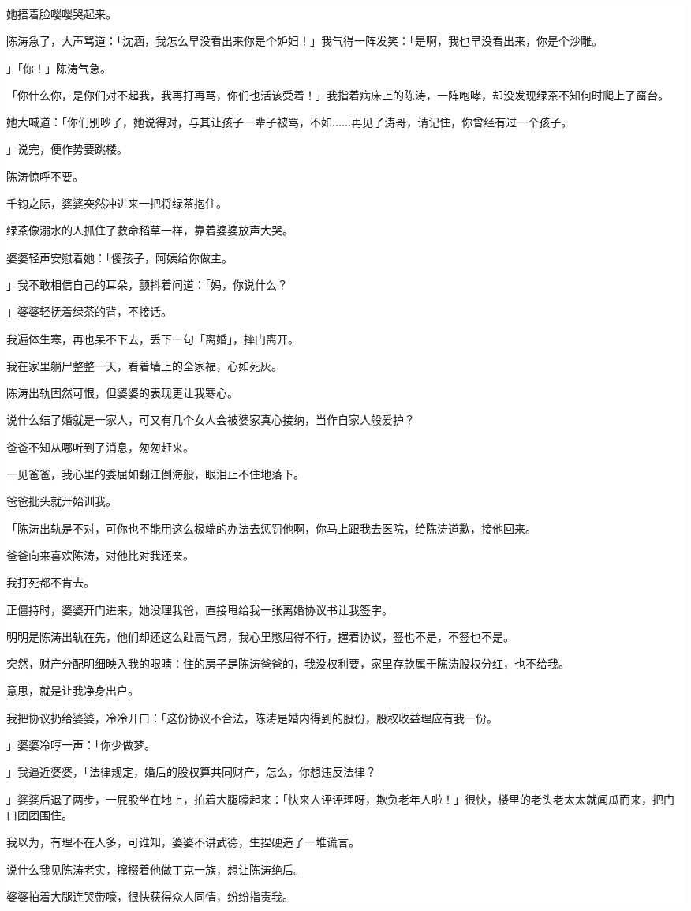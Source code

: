 她捂着脸嘤嘤哭起来。

陈涛急了，大声骂道：「沈涵，我怎么早没看出来你是个妒妇！」我气得一阵发笑：「是啊，我也早没看出来，你是个沙雕。

」「你！」陈涛气急。

「你什么你，是你们对不起我，我再打再骂，你们也活该受着！」我指着病床上的陈涛，一阵咆哮，却没发现绿茶不知何时爬上了窗台。

她大喊道：「你们别吵了，她说得对，与其让孩子一辈子被骂，不如……再见了涛哥，请记住，你曾经有过一个孩子。

」说完，便作势要跳楼。

陈涛惊呼不要。

千钧之际，婆婆突然冲进来一把将绿茶抱住。

绿茶像溺水的人抓住了救命稻草一样，靠着婆婆放声大哭。

婆婆轻声安慰着她：「傻孩子，阿姨给你做主。

」我不敢相信自己的耳朵，颤抖着问道：「妈，你说什么？

」婆婆轻抚着绿茶的背，不接话。

我遍体生寒，再也呆不下去，丢下一句「离婚」，摔门离开。

我在家里躺尸整整一天，看着墙上的全家福，心如死灰。

陈涛出轨固然可恨，但婆婆的表现更让我寒心。

说什么结了婚就是一家人，可又有几个女人会被婆家真心接纳，当作自家人般爱护？

爸爸不知从哪听到了消息，匆匆赶来。

一见爸爸，我心里的委屈如翻江倒海般，眼泪止不住地落下。

爸爸批头就开始训我。

「陈涛出轨是不对，可你也不能用这么极端的办法去惩罚他啊，你马上跟我去医院，给陈涛道歉，接他回来。

爸爸向来喜欢陈涛，对他比对我还亲。

我打死都不肯去。

正僵持时，婆婆开门进来，她没理我爸，直接甩给我一张离婚协议书让我签字。

明明是陈涛出轨在先，他们却还这么趾高气昂，我心里憋屈得不行，握着协议，签也不是，不签也不是。

突然，财产分配明细映入我的眼睛：住的房子是陈涛爸爸的，我没权利要，家里存款属于陈涛股权分红，也不给我。

意思，就是让我净身出户。

我把协议扔给婆婆，冷冷开口：「这份协议不合法，陈涛是婚内得到的股份，股权收益理应有我一份。

」婆婆冷哼一声：「你少做梦。

」我逼近婆婆，「法律规定，婚后的股权算共同财产，怎么，你想违反法律？

」婆婆后退了两步，一屁股坐在地上，拍着大腿嚎起来：「快来人评评理呀，欺负老年人啦！」很快，楼里的老头老太太就闻瓜而来，把门口团团围住。

我以为，有理不在人多，可谁知，婆婆不讲武德，生捏硬造了一堆谎言。

说什么我见陈涛老实，撺掇着他做丁克一族，想让陈涛绝后。

婆婆拍着大腿连哭带嚎，很快获得众人同情，纷纷指责我。
